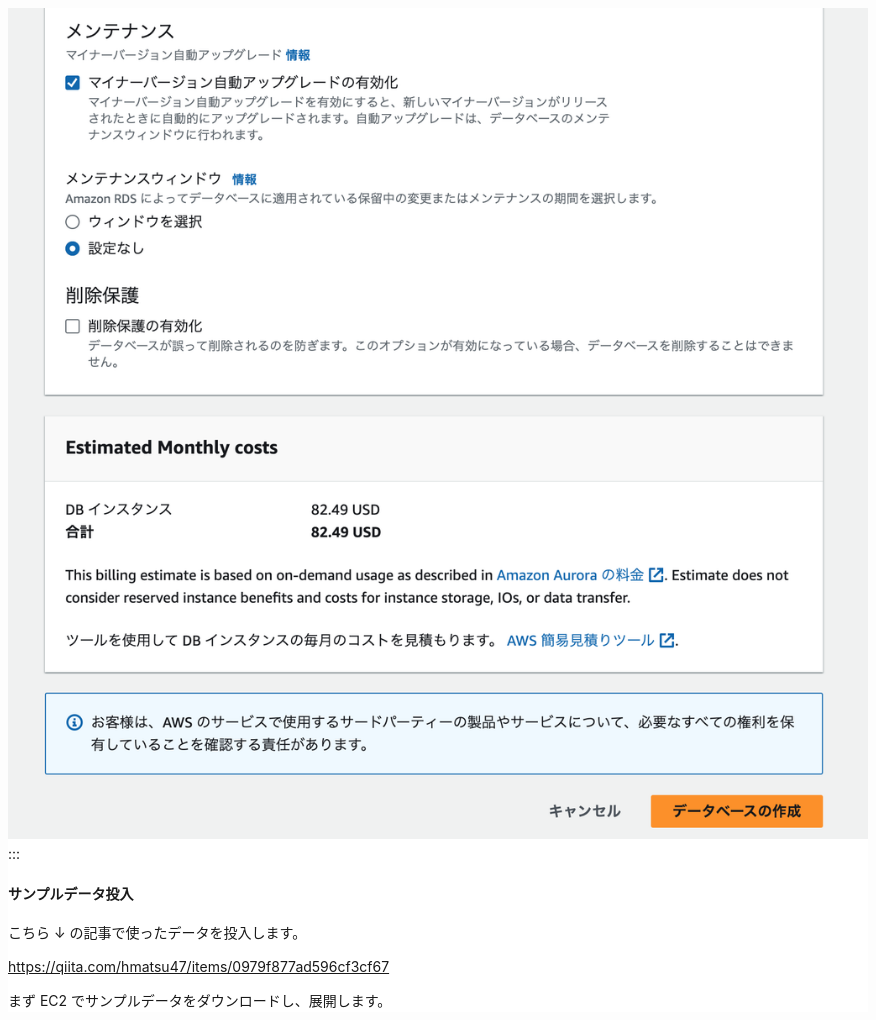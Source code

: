 ![](/images/aurora-rs-zeroetl-preview/zeroetl-007.png)
:::

#### サンプルデータ投入

こちら ↓ の記事で使ったデータを投入します。

https://qiita.com/hmatsu47/items/0979f877ad596cf3cf67

まず EC2 でサンプルデータをダウンロードし、展開します。
